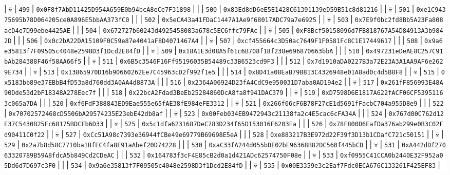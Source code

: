 | 💀 | `499` | `0x0F8f7AbD11425D954A659E0b94bcA8eCe7F31898` |
|  | `500` | `0x83Ed8dD6eE5E1428C61391139eD59B51c8d81216` |
| 💀 | `501` | `0xe1C94375695b78D064205ce0A896E5bbAA373fC0` |
|  | `502` | `0x5eCA43a41FDaC1447A1Ae9f68017ADC79a7e6925` |
| 💀 | `503` | `0x7E9f0bc2fd8Bb5A23Fa808acD4e7D99ebe4425AE` |
|  | `504` | `0x672727b60243d4925458083a678c5EC6ffc79FAc` |
| 💀 | `505` | `0xF8Bcf50158096d7FB818767A54D84913A3b9842D` |
|  | `506` | `0x0c2bA22DA15109F0C59e87e4041aF8D4071467A4` |
| 💀 | `507` | `0xcf455664c3D50ac7649F1F0581Fc8C1E17449617` |
|  | `508` | `0x9a6e35813f7F09505c4048e2598D3f1Dcd2E84fD` |
| 💀 | `509` | `0x18A1E3d08A5f61c6B708f18f238e696870663bbA` |
|  | `510` | `0x497231eDeAE8C257C91bAb284388F46f58AA66f5` |
| 💀 | `511` | `0x6B5c3546F16Ff95196035B54489c33B6523cd9F3` |
|  | `512` | `0x7d1910aDA0227B3a72E23A3A1AA9AF6e2629E734` |
| 💀 | `513` | `0x13865970D16b90660262Ee7C45963cD2f992f1e5` |
|  | `514` | `0x8D41a08EaB79B813C4326948e01A8ad0c4d5B8F8` |
| 💀 | `515` | `0x5183bb89e37EBbB4fD53a8d760dd3A0AA4d8873A` |
|  | `516` | `0x2364A06924D23fA4CdC9e950031D7aba0AD194e2` |
| 💀 | `517` | `0x261fF856993E48A90Dde53d2bF18348A278Eec7f` |
|  | `518` | `0x22bcA2Fdad3BeEb25284860DcA8fa8f941DAC379` |
| 💀 | `519` | `0xD7598D6E1817A622fACF06CF53951163c065a7DA` |
|  | `520` | `0xf6FdF388843ED9Eae555e65fAE38fE984eFE3312` |
| 💀 | `521` | `0x266f06cF6B78F27cE1d5691fFacbC704a955D8e9` |
|  | `522` | `0x70702572468cD5506bA29574235E23ebE42db8af` |
| 💀 | `523` | `0x00Feb034EB9472943c21138fa2c4E5cac6cFA34A` |
|  | `524` | `0x767d00C762d12E37C5430B25Fc68175BDCFb6D33` |
| 💀 | `525` | `0x5c1dfa6231687DeC783D234f65D153016F6203Fa` |
|  | `526` | `0x78F800D6EafDa376ab299e0B3C02Fd90411C0f22` |
| 💀 | `527` | `0xCc51A98c7393e36944fCBe49e69779B69698E5eA` |
|  | `528` | `0xe883217B3E972d22F39f3D13b1CDafC721c50151` |
| 💀 | `529` | `0x2a7b8d58C7710ba1BfEC4fa8E91aAbef20D74228` |
|  | `530` | `0xaC33fA244d055bDF02bE96368B82DC560f445bCD` |
| 💀 | `531` | `0xA442dDf27063320789B59A8fdcA5b849Cd2CDeAC` |
|  | `532` | `0x164783f3cF4E85cB2d0a1d421ADc62574750F08e` |
| 💀 | `533` | `0xf0955C41CCA0b2440E32F952a05Dd6d7D697c3F0` |
|  | `534` | `0x9a6e35813f7F09505c4048e2598D3f1Dcd2E84fD` |
| 💀 | `535` | `0x00E3359e3c2Eaf7Fdc0ECA676C133261F425EF83` |